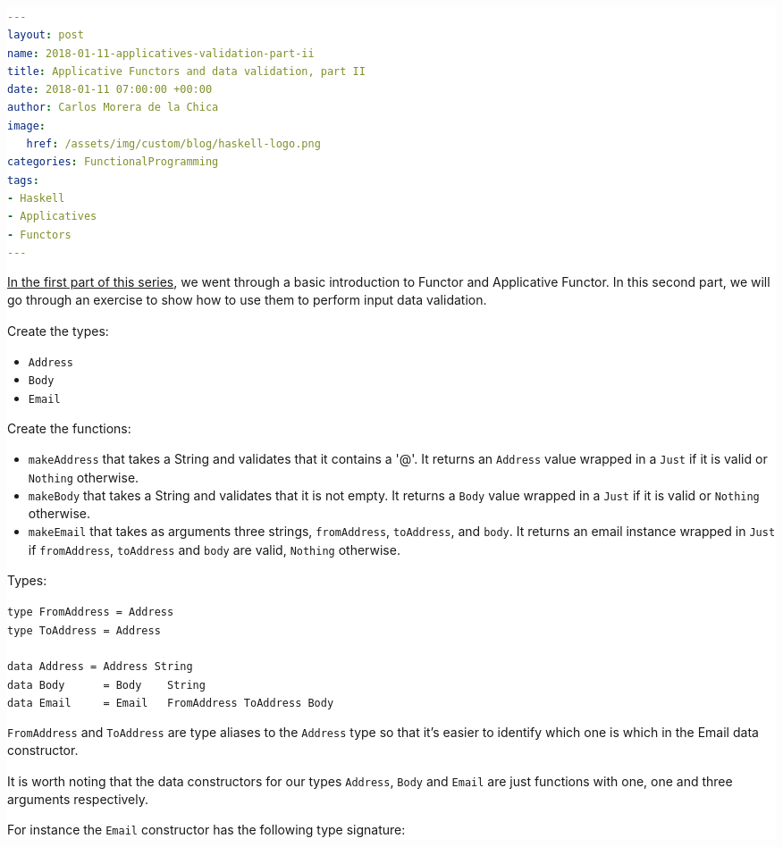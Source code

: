 ```yaml
---
layout: post
name: 2018-01-11-applicatives-validation-part-ii
title: Applicative Functors and data validation, part II
date: 2018-01-11 07:00:00 +00:00
author: Carlos Morera de la Chica
image:
   href: /assets/img/custom/blog/haskell-logo.png
categories: FunctionalProgramming
tags:
- Haskell
- Applicatives
- Functors
---
```


[In the first part of this series](https://codurance.com/2017/11/30/applicatives-validation/), we went through a basic introduction to Functor and Applicative Functor. In this second part, we will go through an exercise to show how to use them to perform input data validation.

Create the types:

* `Address`
* `Body` 
* `Email`

Create the functions:

* `makeAddress` that takes a String and validates that it contains a '@'. It returns an `Address` value wrapped in a `Just` if it is valid or `Nothing` otherwise.
* `makeBody` that takes a String and validates that it is not empty. It returns a `Body` value wrapped in a `Just` if it is valid or `Nothing` otherwise.
* `makeEmail` that takes as arguments three strings, `fromAddress`, `toAddress`, and `body`. It returns an email instance wrapped in `Just` if `fromAddress`, `toAddress` and `body` are valid, `Nothing` otherwise.

Types:

```
type FromAddress = Address
type ToAddress = Address

data Address = Address String
data Body      = Body    String
data Email     = Email   FromAddress ToAddress Body

```
`FromAddress` and `ToAddress` are type aliases to the `Address` type so that it’s easier to identify which one is which in the Email data constructor.

It is worth noting that the data constructors for our types `Address`, `Body` and `Email` are just functions with one, one and three arguments respectively. 

For instance the `Email` constructor has the following type signature:
